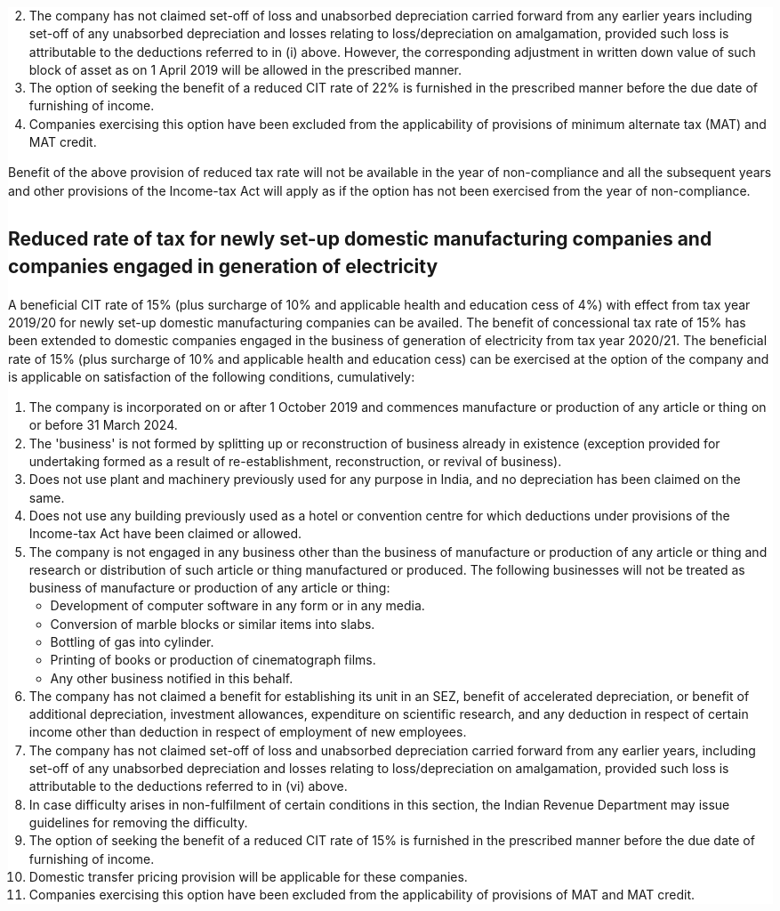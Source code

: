   2. The company has not claimed set-off of loss and unabsorbed depreciation carried forward from any earlier years including set-off of any unabsorbed depreciation and losses relating to loss/depreciation on amalgamation, provided such loss is attributable to the deductions referred to in (i) above. However, the corresponding adjustment in written down value of such block of asset as on 1 April 2019 will be allowed in the prescribed manner.
  3. The option of seeking the benefit of a reduced CIT rate of 22% is furnished in the prescribed manner before the due date of furnishing of income.
  4. Companies exercising this option have been excluded from the applicability of provisions of minimum alternate tax (MAT) and MAT credit.


Benefit of the above provision of reduced tax rate will not be available in the year of non-compliance and all the subsequent years and other provisions of the Income-tax Act will apply as if the option has not been exercised from the year of non-compliance.
## Reduced rate of tax for newly set-up domestic manufacturing companies and companies engaged in generation of electricity
A beneficial CIT rate of 15% (plus surcharge of 10% and applicable health and education cess of 4%) with effect from tax year 2019/20 for newly set-up domestic manufacturing companies can be availed. The benefit of concessional tax rate of 15% has been extended to domestic companies engaged in the business of generation of electricity from tax year 2020/21.
The beneficial rate of 15% (plus surcharge of 10% and applicable health and education cess) can be exercised at the option of the company and is applicable on satisfaction of the following conditions, cumulatively:
  1. The company is incorporated on or after 1 October 2019 and commences manufacture or production of any article or thing on or before 31 March 2024.
  2. The 'business' is not formed by splitting up or reconstruction of business already in existence (exception provided for undertaking formed as a result of re-establishment, reconstruction, or revival of business).
  3. Does not use plant and machinery previously used for any purpose in India, and no depreciation has been claimed on the same.
  4. Does not use any building previously used as a hotel or convention centre for which deductions under provisions of the Income-tax Act have been claimed or allowed.
  5. The company is not engaged in any business other than the business of manufacture or production of any article or thing and research or distribution of such article or thing manufactured or produced. The following businesses will not be treated as business of manufacture or production of any article or thing: 
     * Development of computer software in any form or in any media.
     * Conversion of marble blocks or similar items into slabs.
     * Bottling of gas into cylinder.
     * Printing of books or production of cinematograph films.
     * Any other business notified in this behalf.
  6. The company has not claimed a benefit for establishing its unit in an SEZ, benefit of accelerated depreciation, or benefit of additional depreciation, investment allowances, expenditure on scientific research, and any deduction in respect of certain income other than deduction in respect of employment of new employees.
  7. The company has not claimed set-off of loss and unabsorbed depreciation carried forward from any earlier years, including set-off of any unabsorbed depreciation and losses relating to loss/depreciation on amalgamation, provided such loss is attributable to the deductions referred to in (vi) above.
  8. In case difficulty arises in non-fulfilment of certain conditions in this section, the Indian Revenue Department may issue guidelines for removing the difficulty.
  9. The option of seeking the benefit of a reduced CIT rate of 15% is furnished in the prescribed manner before the due date of furnishing of income.
  10. Domestic transfer pricing provision will be applicable for these companies.
  11. Companies exercising this option have been excluded from the applicability of provisions of MAT and MAT credit.
